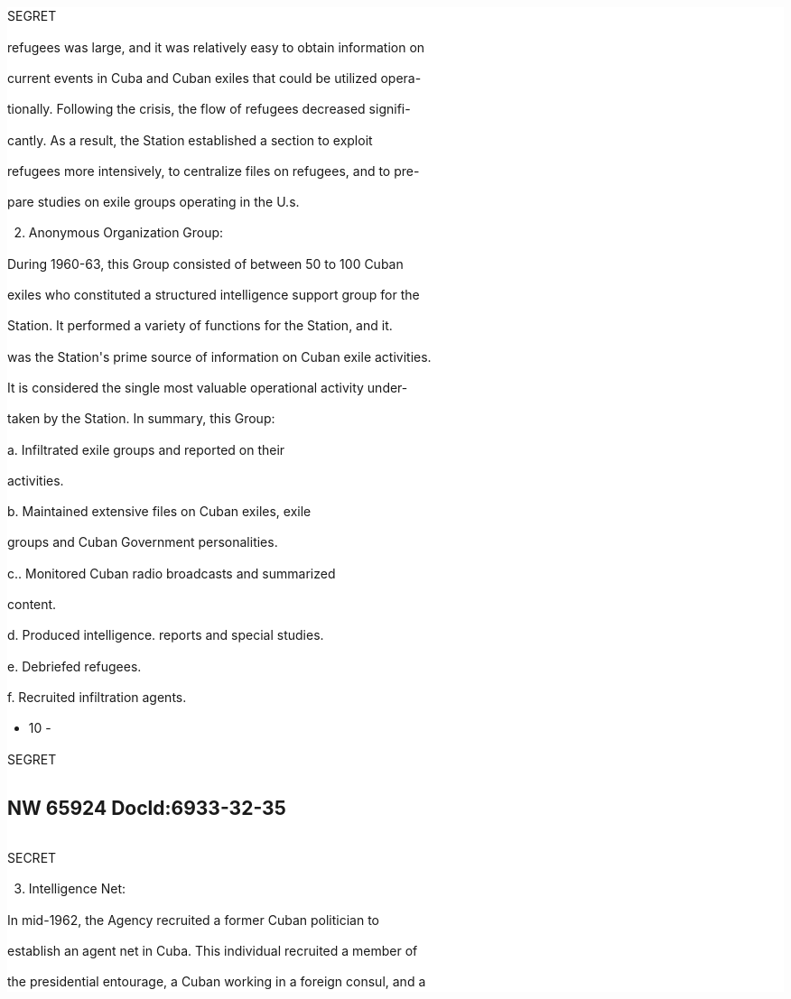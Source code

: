 ##
SEGRET

refugees was large, and it was relatively easy to obtain information on

current events in Cuba and Cuban exiles that could be utilized opera-

tionally. Following the crisis, the flow of refugees decreased signifi-

cantly. As a result, the Station established a section to exploit

refugees more intensively, to centralize files on refugees, and to pre-

pare studies on exile groups operating in the U.s.

2. Anonymous Organization Group:

During 1960-63, this Group consisted of between 50 to 100 Cuban

exiles who constituted a structured intelligence support group for the

Station. It performed a variety of functions for the Station, and it.

was the Station's prime source of information on Cuban exile activities.

It is considered the single most valuable operational activity under-

taken by the Station. In summary, this Group:

a. Infiltrated exile groups and reported on their

activities.

b. Maintained extensive files on Cuban exiles, exile

groups and Cuban Government personalities.

c.. Monitored Cuban radio broadcasts and summarized

content.

d. Produced intelligence. reports and special studies.

e. Debriefed refugees.

f. Recruited infiltration agents.

- 10 -

SEGRET

NW 65924 Docld:6933-32-35
---

##
SECRET

3. Intelligence Net:

In mid-1962, the Agency recruited a former Cuban politician to

establish an agent net in Cuba. This individual recruited a member of

the presidential entourage, a Cuban working in a foreign consul, and a

